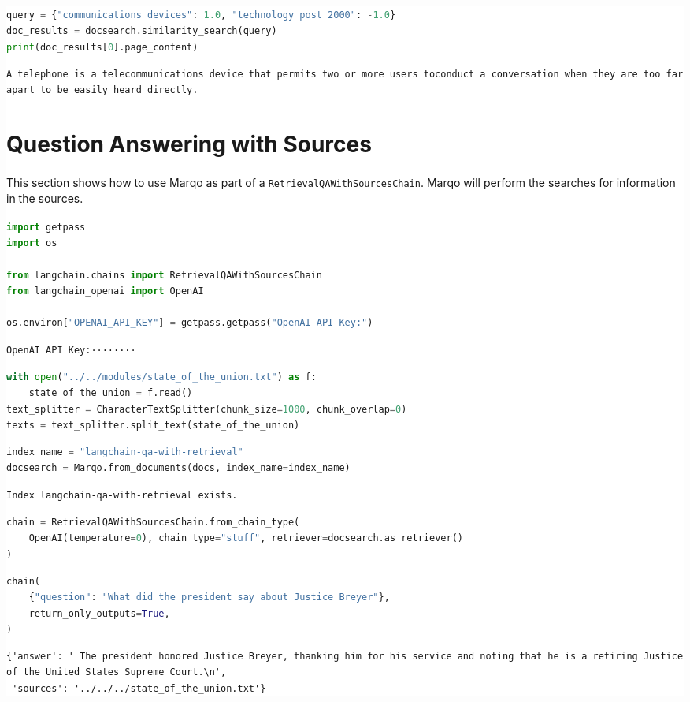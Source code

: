 ```python
query = {"communications devices": 1.0, "technology post 2000": -1.0}
doc_results = docsearch.similarity_search(query)
print(doc_results[0].page_content)
```

```output
A telephone is a telecommunications device that permits two or more users toconduct a conversation when they are too far apart to be easily heard directly.
```

# Question Answering with Sources

This section shows how to use Marqo as part of a `RetrievalQAWithSourcesChain`. Marqo will perform the searches for information in the sources.

```python
import getpass
import os

from langchain.chains import RetrievalQAWithSourcesChain
from langchain_openai import OpenAI

os.environ["OPENAI_API_KEY"] = getpass.getpass("OpenAI API Key:")
```

```output
OpenAI API Key:········
```

```python
with open("../../modules/state_of_the_union.txt") as f:
    state_of_the_union = f.read()
text_splitter = CharacterTextSplitter(chunk_size=1000, chunk_overlap=0)
texts = text_splitter.split_text(state_of_the_union)
```

```python
index_name = "langchain-qa-with-retrieval"
docsearch = Marqo.from_documents(docs, index_name=index_name)
```

```output
Index langchain-qa-with-retrieval exists.
```

```python
chain = RetrievalQAWithSourcesChain.from_chain_type(
    OpenAI(temperature=0), chain_type="stuff", retriever=docsearch.as_retriever()
)
```

```python
chain(
    {"question": "What did the president say about Justice Breyer"},
    return_only_outputs=True,
)
```

```output
{'answer': ' The president honored Justice Breyer, thanking him for his service and noting that he is a retiring Justice of the United States Supreme Court.\n',
 'sources': '../../../state_of_the_union.txt'}
```